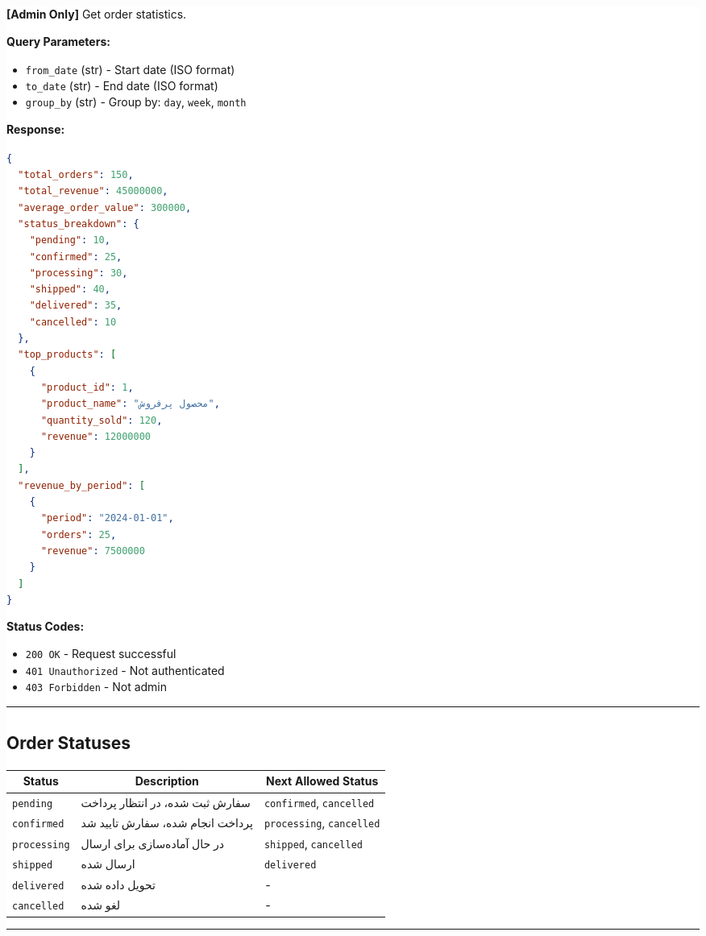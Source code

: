 **[Admin Only]** Get order statistics.

**Query Parameters:**
- `from_date` (str) - Start date (ISO format)
- `to_date` (str) - End date (ISO format)
- `group_by` (str) - Group by: `day`, `week`, `month`

**Response:**
```json
{
  "total_orders": 150,
  "total_revenue": 45000000,
  "average_order_value": 300000,
  "status_breakdown": {
    "pending": 10,
    "confirmed": 25,
    "processing": 30,
    "shipped": 40,
    "delivered": 35,
    "cancelled": 10
  },
  "top_products": [
    {
      "product_id": 1,
      "product_name": "محصول پرفروش",
      "quantity_sold": 120,
      "revenue": 12000000
    }
  ],
  "revenue_by_period": [
    {
      "period": "2024-01-01",
      "orders": 25,
      "revenue": 7500000
    }
  ]
}
```

**Status Codes:**
- `200 OK` - Request successful
- `401 Unauthorized` - Not authenticated
- `403 Forbidden` - Not admin

---

## Order Statuses

| Status | Description | Next Allowed Status |
|--------|-------------|---------------------|
| `pending` | سفارش ثبت شده، در انتظار پرداخت | `confirmed`, `cancelled` |
| `confirmed` | پرداخت انجام شده، سفارش تایید شد | `processing`, `cancelled` |
| `processing` | در حال آماده‌سازی برای ارسال | `shipped`, `cancelled` |
| `shipped` | ارسال شده | `delivered` |
| `delivered` | تحویل داده شده | - |
| `cancelled` | لغو شده | - |

---